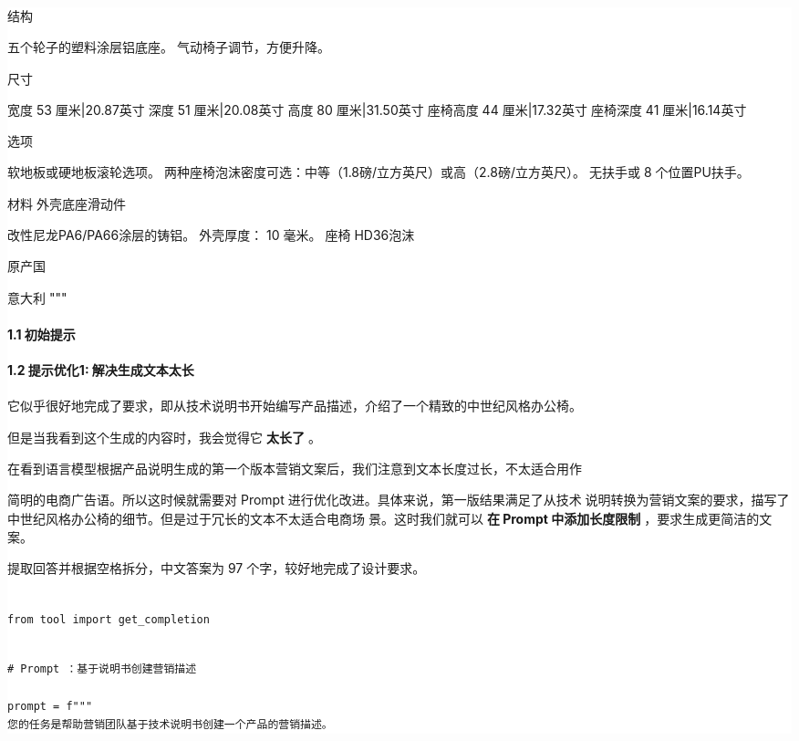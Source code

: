 结构

五个轮子的塑料涂层铝底座。
气动椅子调节，方便升降。

尺寸

宽度 53 厘米|20.87英寸
深度 51 厘米|20.08英寸
高度 80 厘米|31.50英寸
座椅高度 44 厘米|17.32英寸
座椅深度 41 厘米|16.14英寸

选项

软地板或硬地板滚轮选项。
两种座椅泡沫密度可选：中等（1.8磅/立方英尺）或高（2.8磅/立方英尺）。
无扶手或 8 个位置PU扶手。

材料
外壳底座滑动件

改性尼龙PA6/PA66涂层的铸铝。
外壳厚度： 10 毫米。
座椅
HD36泡沫

原产国

意大利
"""


#### 1.1 初始提示

#### 1.2 提示优化1: 解决生成文本太长

它似乎很好地完成了要求，即从技术说明书开始编写产品描述，介绍了一个精致的中世纪风格办公椅。

但是当我看到这个生成的内容时，我会觉得它 **太长了** 。

在看到语言模型根据产品说明生成的第一个版本营销文案后，我们注意到文本长度过长，不太适合用作

简明的电商广告语。所以这时候就需要对 Prompt 进行优化改进。具体来说，第一版结果满足了从技术
说明转换为营销文案的要求，描写了中世纪风格办公椅的细节。但是过于冗长的文本不太适合电商场
景。这时我们就可以 **在 Prompt 中添加长度限制** ，要求生成更简洁的文案。

提取回答并根据空格拆分，中文答案为 97 个字，较好地完成了设计要求。

```

from tool import get_completion

```

```

# Prompt ：基于说明书创建营销描述

prompt = f"""
您的任务是帮助营销团队基于技术说明书创建一个产品的营销描述。

```
